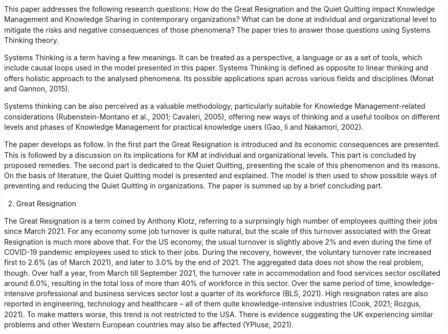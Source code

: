 This paper addresses the following research questions: How do the Great Resignation and the Quiet Quitting
impact Knowledge Management and Knowledge Sharing in contemporary organizations? What can be done at
individual and organizational level to mitigate the risks and negative consequences of those phenomena? The
paper tries to answer those questions using Systems Thinking theory.

Systems Thinking is a term having a few meanings. It can be treated as a perspective, a language or as a set of
tools,  which  include  causal  loops  used  in  the  model  presented  in  this  paper.  Systems  Thinking  is  defined  as
opposite to linear thinking and offers holistic approach to the analysed phenomena. Its possible applications
span across various fields and disciplines (Monat and Gannon, 2015).

Systems  thinking  can  be  also  perceived  as  a  valuable  methodology,  particularly  suitable  for  Knowledge
Management-related considerations (Rubenstein-Montano et al., 2001; Cavaleri, 2005), offering new ways of
thinking  and  a  useful  toolbox  on  different  levels  and  phases  of  Knowledge  Management  for  practical
knowledge users (Gao, li and Nakamori, 2002).

The  paper  develops  as  follow.  In  the  first  part  the  Great  Resignation  is  introduced  and  its  economic
consequences  are  presented.  This  is  followed  by  a  discussion  on  its  implications  for  KM  at  individual  and
organizational levels. This part is concluded by proposed remedies. The second part is dedicated to the Quiet
Quitting,  presenting  the  scale  of  this  phenomenon  and  its  reasons.  On  the  basis  of  literature,  the  Quiet
Quitting model is presented and explained. The model is then used to show possible ways of preventing and
reducing the Quiet Quitting in organizations. The paper is summed up by a brief concluding part.

2.  Great Resignation

The Great Resignation is a term coined by Anthony Klotz, referring to a surprisingly high number of employees
quitting their jobs since March 2021. For any economy some job turnover is quite natural, but the scale of this
turnover  associated  with  the  Great  Resignation  is  much  more  above  that.  For  the  US  economy,  the  usual
turnover is slightly above 2% and even during the time of COVID-19 pandemic employees used to stick to their
jobs. During the recovery, however, the voluntary turnover rate increased first to 2.6% (as of March 2021), and
later to 3.0% by the end of 2021. The aggregated data does not show the real problem, though. Over half a
year, from March till September 2021, the turnover rate in accommodation and food services sector oscillated
around 6.0%, resulting in the total loss of more than 40% of workforce in this sector. Over the same period of
time, knowledge-intensive professional and business services sector lost a quarter of its workforce (BLS, 2021).
High  resignation  rates  are  also  reported  in  engineering,  technology  and  healthcare  –  all  of  them  quite
knowledge-intensive industries (Cook, 2021; Rozgus, 2021). To make matters worse, this trend is not restricted
to the USA. There is evidence suggesting the UK experiencing similar problems and other Western European
countries may also be affected (YPluse, 2021).
